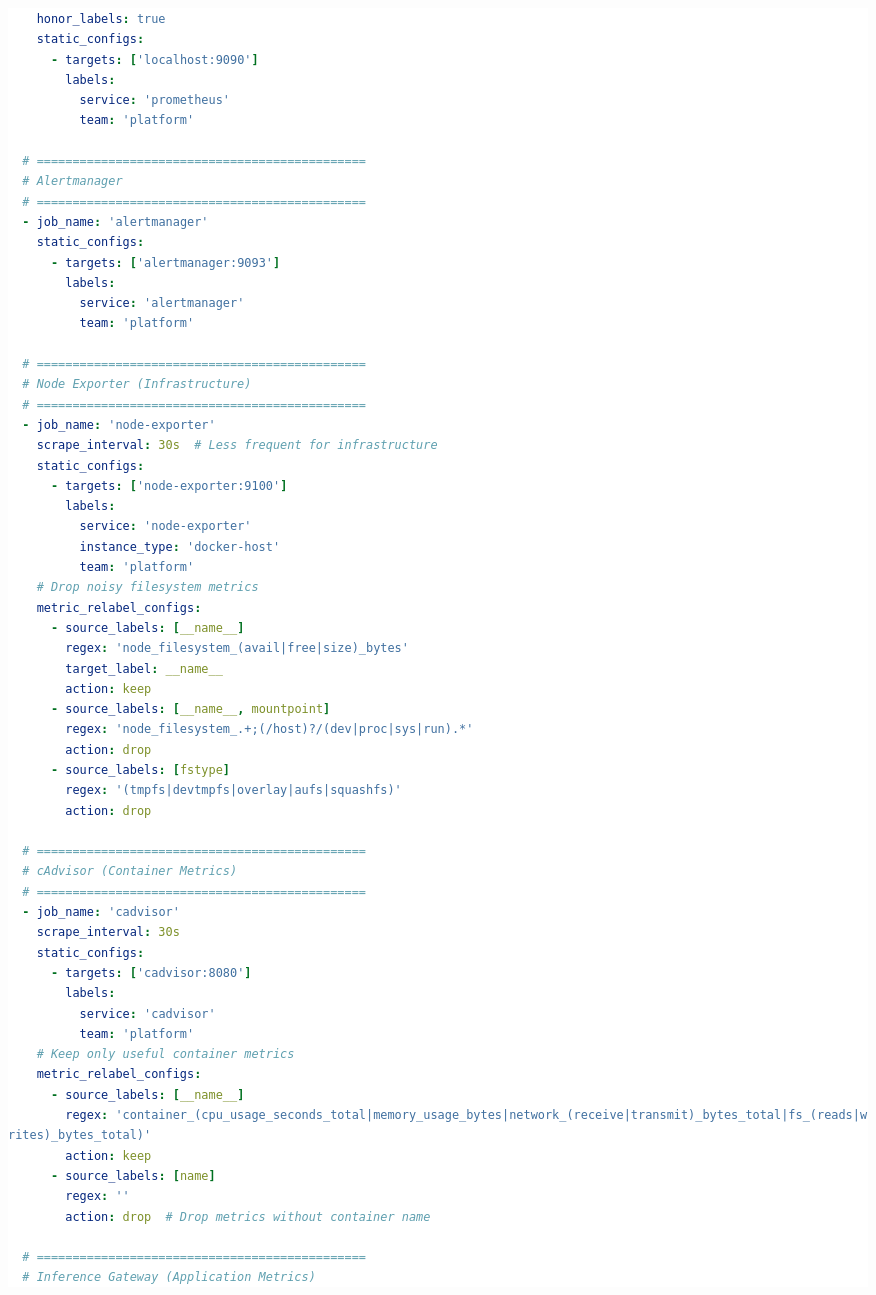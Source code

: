 ```yaml
    honor_labels: true
    static_configs:
      - targets: ['localhost:9090']
        labels:
          service: 'prometheus'
          team: 'platform'

  # ==============================================
  # Alertmanager
  # ==============================================
  - job_name: 'alertmanager'
    static_configs:
      - targets: ['alertmanager:9093']
        labels:
          service: 'alertmanager'
          team: 'platform'

  # ==============================================
  # Node Exporter (Infrastructure)
  # ==============================================
  - job_name: 'node-exporter'
    scrape_interval: 30s  # Less frequent for infrastructure
    static_configs:
      - targets: ['node-exporter:9100']
        labels:
          service: 'node-exporter'
          instance_type: 'docker-host'
          team: 'platform'
    # Drop noisy filesystem metrics
    metric_relabel_configs:
      - source_labels: [__name__]
        regex: 'node_filesystem_(avail|free|size)_bytes'
        target_label: __name__
        action: keep
      - source_labels: [__name__, mountpoint]
        regex: 'node_filesystem_.+;(/host)?/(dev|proc|sys|run).*'
        action: drop
      - source_labels: [fstype]
        regex: '(tmpfs|devtmpfs|overlay|aufs|squashfs)'
        action: drop

  # ==============================================
  # cAdvisor (Container Metrics)
  # ==============================================
  - job_name: 'cadvisor'
    scrape_interval: 30s
    static_configs:
      - targets: ['cadvisor:8080']
        labels:
          service: 'cadvisor'
          team: 'platform'
    # Keep only useful container metrics
    metric_relabel_configs:
      - source_labels: [__name__]
        regex: 'container_(cpu_usage_seconds_total|memory_usage_bytes|network_(receive|transmit)_bytes_total|fs_(reads|writes)_bytes_total)'
        action: keep
      - source_labels: [name]
        regex: ''
        action: drop  # Drop metrics without container name

  # ==============================================
  # Inference Gateway (Application Metrics)
```